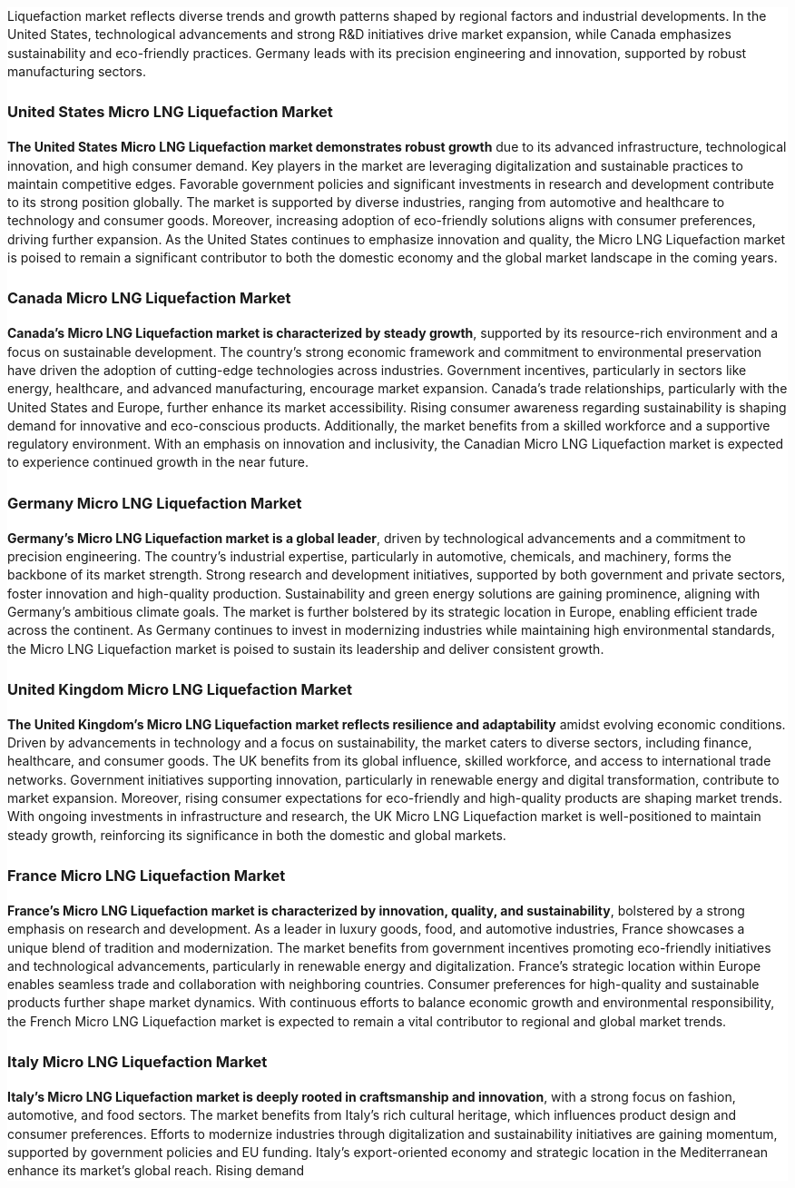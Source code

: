 Liquefaction market reflects diverse trends and growth patterns shaped by regional factors and industrial developments. In the United States, technological advancements and strong R&amp;D initiatives drive market expansion, while Canada emphasizes sustainability and eco-friendly practices. Germany leads with its precision engineering and innovation, supported by robust manufacturing sectors.</span></em></p></blockquote><h3><strong>United States Micro LNG Liquefaction Market</strong></h3><p><strong>The United States Micro LNG Liquefaction market demonstrates robust growth</strong> due to its advanced infrastructure, technological innovation, and high consumer demand. Key players in the market are leveraging digitalization and sustainable practices to maintain competitive edges. Favorable government policies and significant investments in research and development contribute to its strong position globally. The market is supported by diverse industries, ranging from automotive and healthcare to technology and consumer goods. Moreover, increasing adoption of eco-friendly solutions aligns with consumer preferences, driving further expansion. As the United States continues to emphasize innovation and quality, the Micro LNG Liquefaction market is poised to remain a significant contributor to both the domestic economy and the global market landscape in the coming years.</p><h3><strong>Canada Micro LNG Liquefaction Market</strong></h3><p><strong>Canada&rsquo;s Micro LNG Liquefaction market is characterized by steady growth</strong>, supported by its resource-rich environment and a focus on sustainable development. The country&rsquo;s strong economic framework and commitment to environmental preservation have driven the adoption of cutting-edge technologies across industries. Government incentives, particularly in sectors like energy, healthcare, and advanced manufacturing, encourage market expansion. Canada&rsquo;s trade relationships, particularly with the United States and Europe, further enhance its market accessibility. Rising consumer awareness regarding sustainability is shaping demand for innovative and eco-conscious products. Additionally, the market benefits from a skilled workforce and a supportive regulatory environment. With an emphasis on innovation and inclusivity, the Canadian Micro LNG Liquefaction market is expected to experience continued growth in the near future.</p><h3><strong>Germany Micro LNG Liquefaction Market</strong></h3><p><strong>Germany&rsquo;s Micro LNG Liquefaction market is a global leader</strong>, driven by technological advancements and a commitment to precision engineering. The country&rsquo;s industrial expertise, particularly in automotive, chemicals, and machinery, forms the backbone of its market strength. Strong research and development initiatives, supported by both government and private sectors, foster innovation and high-quality production. Sustainability and green energy solutions are gaining prominence, aligning with Germany&rsquo;s ambitious climate goals. The market is further bolstered by its strategic location in Europe, enabling efficient trade across the continent. As Germany continues to invest in modernizing industries while maintaining high environmental standards, the Micro LNG Liquefaction market is poised to sustain its leadership and deliver consistent growth.</p><h3><strong>United Kingdom Micro LNG Liquefaction Market</strong></h3><p><strong>The United Kingdom&rsquo;s Micro LNG Liquefaction market reflects resilience and adaptability</strong> amidst evolving economic conditions. Driven by advancements in technology and a focus on sustainability, the market caters to diverse sectors, including finance, healthcare, and consumer goods. The UK benefits from its global influence, skilled workforce, and access to international trade networks. Government initiatives supporting innovation, particularly in renewable energy and digital transformation, contribute to market expansion. Moreover, rising consumer expectations for eco-friendly and high-quality products are shaping market trends. With ongoing investments in infrastructure and research, the UK Micro LNG Liquefaction market is well-positioned to maintain steady growth, reinforcing its significance in both the domestic and global markets.</p><h3><strong>France Micro LNG Liquefaction Market</strong></h3><p><strong>France&rsquo;s Micro LNG Liquefaction market is characterized by innovation, quality, and sustainability</strong>, bolstered by a strong emphasis on research and development. As a leader in luxury goods, food, and automotive industries, France showcases a unique blend of tradition and modernization. The market benefits from government incentives promoting eco-friendly initiatives and technological advancements, particularly in renewable energy and digitalization. France&rsquo;s strategic location within Europe enables seamless trade and collaboration with neighboring countries. Consumer preferences for high-quality and sustainable products further shape market dynamics. With continuous efforts to balance economic growth and environmental responsibility, the French Micro LNG Liquefaction market is expected to remain a vital contributor to regional and global market trends.</p><h3><strong>Italy Micro LNG Liquefaction Market</strong></h3><p><strong>Italy&rsquo;s Micro LNG Liquefaction market is deeply rooted in craftsmanship and innovation</strong>, with a strong focus on fashion, automotive, and food sectors. The market benefits from Italy&rsquo;s rich cultural heritage, which influences product design and consumer preferences. Efforts to modernize industries through digitalization and sustainability initiatives are gaining momentum, supported by government policies and EU funding. Italy&rsquo;s export-oriented economy and strategic location in the Mediterranean enhance its market&rsquo;s global reach. Rising demand